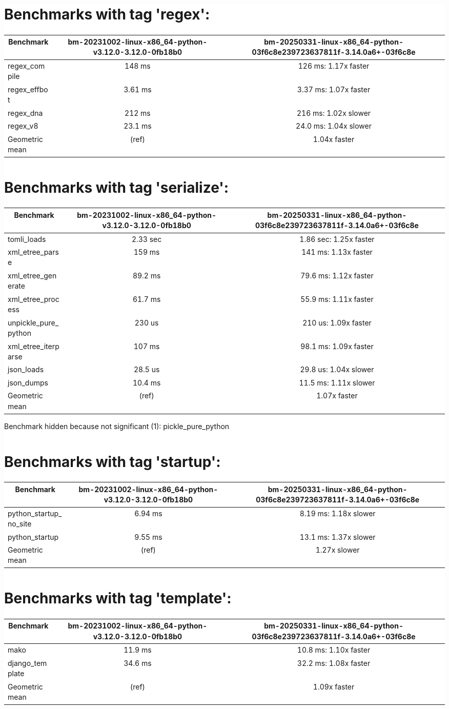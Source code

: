 Benchmarks with tag 'regex':
============================

| Benchmark      | bm-20231002-linux-x86_64-python-v3.12.0-3.12.0-0fb18b0 | bm-20250331-linux-x86_64-python-03f6c8e239723637811f-3.14.0a6+-03f6c8e |
|----------------|:------------------------------------------------------:|:----------------------------------------------------------------------:|
| regex_compile  | 148 ms                                                 | 126 ms: 1.17x faster                                                   |
| regex_effbot   | 3.61 ms                                                | 3.37 ms: 1.07x faster                                                  |
| regex_dna      | 212 ms                                                 | 216 ms: 1.02x slower                                                   |
| regex_v8       | 23.1 ms                                                | 24.0 ms: 1.04x slower                                                  |
| Geometric mean | (ref)                                                  | 1.04x faster                                                           |

Benchmarks with tag 'serialize':
================================

| Benchmark            | bm-20231002-linux-x86_64-python-v3.12.0-3.12.0-0fb18b0 | bm-20250331-linux-x86_64-python-03f6c8e239723637811f-3.14.0a6+-03f6c8e |
|----------------------|:------------------------------------------------------:|:----------------------------------------------------------------------:|
| tomli_loads          | 2.33 sec                                               | 1.86 sec: 1.25x faster                                                 |
| xml_etree_parse      | 159 ms                                                 | 141 ms: 1.13x faster                                                   |
| xml_etree_generate   | 89.2 ms                                                | 79.6 ms: 1.12x faster                                                  |
| xml_etree_process    | 61.7 ms                                                | 55.9 ms: 1.11x faster                                                  |
| unpickle_pure_python | 230 us                                                 | 210 us: 1.09x faster                                                   |
| xml_etree_iterparse  | 107 ms                                                 | 98.1 ms: 1.09x faster                                                  |
| json_loads           | 28.5 us                                                | 29.8 us: 1.04x slower                                                  |
| json_dumps           | 10.4 ms                                                | 11.5 ms: 1.11x slower                                                  |
| Geometric mean       | (ref)                                                  | 1.07x faster                                                           |

Benchmark hidden because not significant (1): pickle_pure_python

Benchmarks with tag 'startup':
==============================

| Benchmark              | bm-20231002-linux-x86_64-python-v3.12.0-3.12.0-0fb18b0 | bm-20250331-linux-x86_64-python-03f6c8e239723637811f-3.14.0a6+-03f6c8e |
|------------------------|:------------------------------------------------------:|:----------------------------------------------------------------------:|
| python_startup_no_site | 6.94 ms                                                | 8.19 ms: 1.18x slower                                                  |
| python_startup         | 9.55 ms                                                | 13.1 ms: 1.37x slower                                                  |
| Geometric mean         | (ref)                                                  | 1.27x slower                                                           |

Benchmarks with tag 'template':
===============================

| Benchmark       | bm-20231002-linux-x86_64-python-v3.12.0-3.12.0-0fb18b0 | bm-20250331-linux-x86_64-python-03f6c8e239723637811f-3.14.0a6+-03f6c8e |
|-----------------|:------------------------------------------------------:|:----------------------------------------------------------------------:|
| mako            | 11.9 ms                                                | 10.8 ms: 1.10x faster                                                  |
| django_template | 34.6 ms                                                | 32.2 ms: 1.08x faster                                                  |
| Geometric mean  | (ref)                                                  | 1.09x faster                                                           |
